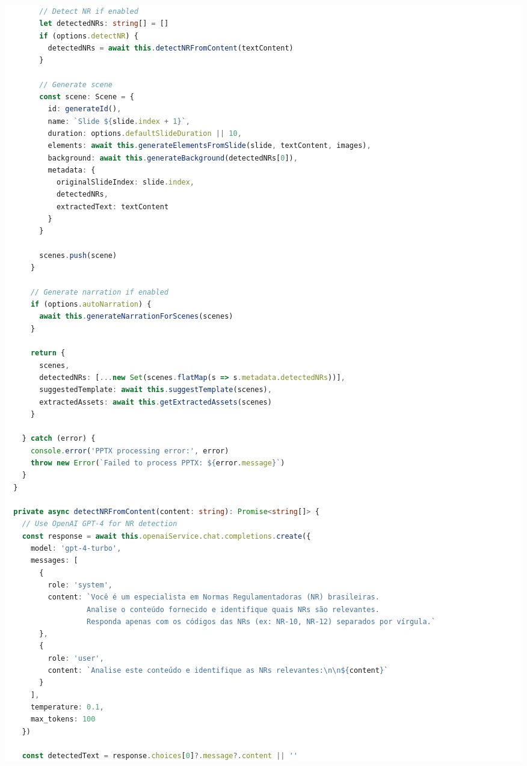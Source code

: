 ```typescript
        // Detect NR if enabled
        let detectedNRs: string[] = []
        if (options.detectNR) {
          detectedNRs = await this.detectNRFromContent(textContent)
        }
        
        // Generate scene
        const scene: Scene = {
          id: generateId(),
          name: `Slide ${slide.index + 1}`,
          duration: options.defaultSlideDuration || 10,
          elements: await this.generateElementsFromSlide(slide, textContent, images),
          background: await this.generateBackground(detectedNRs[0]),
          metadata: {
            originalSlideIndex: slide.index,
            detectedNRs,
            extractedText: textContent
          }
        }
        
        scenes.push(scene)
      }
      
      // Generate narration if enabled
      if (options.autoNarration) {
        await this.generateNarrationForScenes(scenes)
      }
      
      return {
        scenes,
        detectedNRs: [...new Set(scenes.flatMap(s => s.metadata.detectedNRs))],
        suggestedTemplate: await this.suggestTemplate(scenes),
        extractedAssets: await this.getExtractedAssets(scenes)
      }
      
    } catch (error) {
      console.error('PPTX processing error:', error)
      throw new Error(`Failed to process PPTX: ${error.message}`)
    }
  }
  
  private async detectNRFromContent(content: string): Promise<string[]> {
    // Use OpenAI GPT-4 for NR detection
    const response = await this.openaiService.chat.completions.create({
      model: 'gpt-4-turbo',
      messages: [
        {
          role: 'system',
          content: `Você é um especialista em Normas Regulamentadoras (NR) brasileiras. 
                   Analise o conteúdo fornecido e identifique quais NRs são relevantes.
                   Responda apenas com os códigos das NRs (ex: NR-10, NR-12) separados por vírgula.`
        },
        {
          role: 'user',
          content: `Analise este conteúdo e identifique as NRs relevantes:\n\n${content}`
        }
      ],
      temperature: 0.1,
      max_tokens: 100
    })
    
    const detectedText = response.choices[0]?.message?.content || ''
```